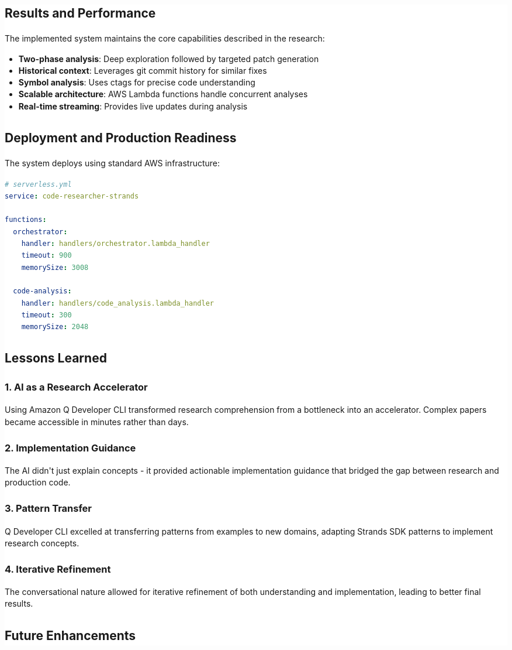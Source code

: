 ## Results and Performance

The implemented system maintains the core capabilities described in the research:

- **Two-phase analysis**: Deep exploration followed by targeted patch generation
- **Historical context**: Leverages git commit history for similar fixes
- **Symbol analysis**: Uses ctags for precise code understanding
- **Scalable architecture**: AWS Lambda functions handle concurrent analyses
- **Real-time streaming**: Provides live updates during analysis

## Deployment and Production Readiness

The system deploys using standard AWS infrastructure:

```yaml
# serverless.yml
service: code-researcher-strands

functions:
  orchestrator:
    handler: handlers/orchestrator.lambda_handler
    timeout: 900
    memorySize: 3008
    
  code-analysis:
    handler: handlers/code_analysis.lambda_handler
    timeout: 300
    memorySize: 2048
```

## Lessons Learned

### 1. **AI as a Research Accelerator**
Using Amazon Q Developer CLI transformed research comprehension from a bottleneck into an accelerator. Complex papers became accessible in minutes rather than days.

### 2. **Implementation Guidance**
The AI didn't just explain concepts - it provided actionable implementation guidance that bridged the gap between research and production code.

### 3. **Pattern Transfer**
Q Developer CLI excelled at transferring patterns from examples to new domains, adapting Strands SDK patterns to implement research concepts.

### 4. **Iterative Refinement**
The conversational nature allowed for iterative refinement of both understanding and implementation, leading to better final results.

## Future Enhancements
